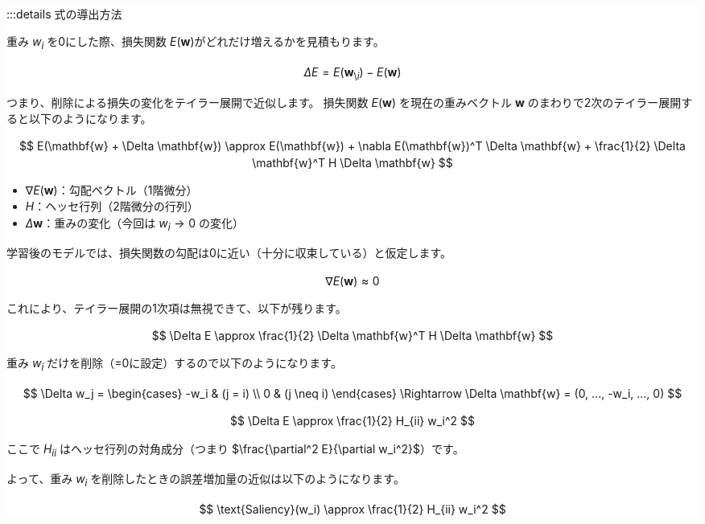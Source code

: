 :::details 式の導出方法

重み $w_i$ を0にした際、損失関数 $E(\mathbf{w})$がどれだけ増えるかを見積もります。

$$
\Delta E = E(\mathbf{w}_{\setminus i}) - E(\mathbf{w})
$$

つまり、削除による損失の変化をテイラー展開で近似します。
損失関数 $E(\mathbf{w})$ を現在の重みベクトル $\mathbf{w}$ のまわりで2次のテイラー展開すると以下のようになります。



$$
E(\mathbf{w} + \Delta \mathbf{w}) \approx E(\mathbf{w}) + \nabla E(\mathbf{w})^T \Delta \mathbf{w} + \frac{1}{2} \Delta \mathbf{w}^T H \Delta \mathbf{w}
$$



- $\nabla E(\mathbf{w})$：勾配ベクトル（1階微分）
- $H$：ヘッセ行列（2階微分の行列）
- $\Delta \mathbf{w}$：重みの変化（今回は $w_i \to 0$ の変化）

学習後のモデルでは、損失関数の勾配は0に近い（十分に収束している）と仮定します。

$$
\nabla E(\mathbf{w}) \approx 0
$$

これにより、テイラー展開の1次項は無視できて、以下が残ります。

$$
\Delta E \approx \frac{1}{2} \Delta \mathbf{w}^T H \Delta \mathbf{w}
$$

重み $w_i$ だけを削除（=0に設定）するので以下のようになります。



$$
\Delta w_j =
\begin{cases}
-w_i & (j = i) \\
0 & (j \neq i)
\end{cases}
\Rightarrow \Delta \mathbf{w} = (0, ..., -w_i, ..., 0)
$$



$$
\Delta E \approx \frac{1}{2} H_{ii} w_i^2
$$

ここで $H_{ii}$ はヘッセ行列の対角成分（つまり $\frac{\partial^2 E}{\partial w_i^2}$）です。

よって、重み $w_i$ を削除したときの誤差増加量の近似は以下のようになります。

$$
\text{Saliency}(w_i) \approx \frac{1}{2} H_{ii} w_i^2
$$
